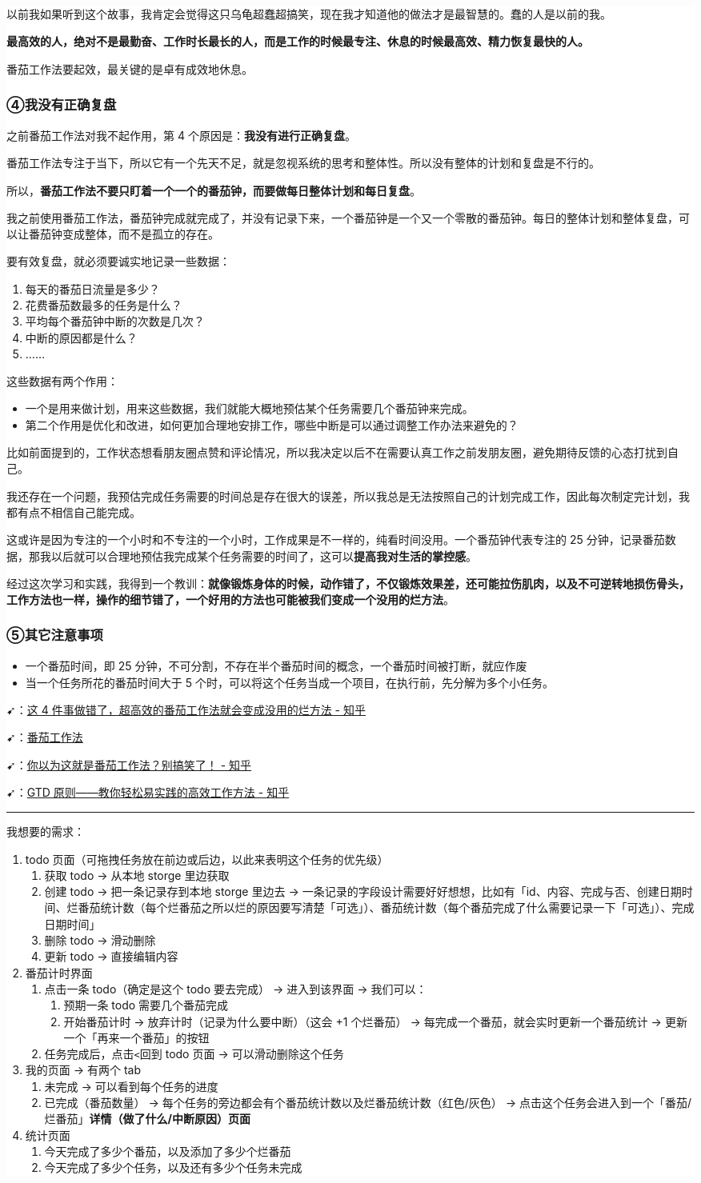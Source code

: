以前我如果听到这个故事，我肯定会觉得这只乌龟超蠢超搞笑，现在我才知道他的做法才是最智慧的。蠢的人是以前的我。

**最高效的人，绝对不是最勤奋、工作时长最长的人，而是工作的时候最专注、休息的时候最高效、精力恢复最快的人。**

番茄工作法要起效，最关键的是卓有成效地休息。

### ④我没有正确复盘

之前番茄工作法对我不起作用，第 4 个原因是：**我没有进行正确复盘**。

番茄工作法专注于当下，所以它有一个先天不足，就是忽视系统的思考和整体性。所以没有整体的计划和复盘是不行的。

所以，**番茄工作法不要只盯着一个一个的番茄钟，而要做每日整体计划和每日复盘**。

我之前使用番茄工作法，番茄钟完成就完成了，并没有记录下来，一个番茄钟是一个又一个零散的番茄钟。每日的整体计划和整体复盘，可以让番茄钟变成整体，而不是孤立的存在。

要有效复盘，就必须要诚实地记录一些数据：

1. 每天的番茄日流量是多少？
2. 花费番茄数最多的任务是什么？
3. 平均每个番茄钟中断的次数是几次？
4. 中断的原因都是什么？
5. ……

这些数据有两个作用：

- 一个是用来做计划，用来这些数据，我们就能大概地预估某个任务需要几个番茄钟来完成。
- 第二个作用是优化和改进，如何更加合理地安排工作，哪些中断是可以通过调整工作办法来避免的？

比如前面提到的，工作状态想看朋友圈点赞和评论情况，所以我决定以后不在需要认真工作之前发朋友圈，避免期待反馈的心态打扰到自己。

我还存在一个问题，我预估完成任务需要的时间总是存在很大的误差，所以我总是无法按照自己的计划完成工作，因此每次制定完计划，我都有点不相信自己能完成。

这或许是因为专注的一个小时和不专注的一个小时，工作成果是不一样的，纯看时间没用。一个番茄钟代表专注的 25 分钟，记录番茄数据，那我以后就可以合理地预估我完成某个任务需要的时间了，这可以**提高我对生活的掌控感**。

经过这次学习和实践，我得到一个教训：**就像锻炼身体的时候，动作错了，不仅锻炼效果差，还可能拉伤肌肉，以及不可逆转地损伤骨头，工作方法也一样，操作的细节错了，一个好用的方法也可能被我们变成一个没用的烂方法**。

### ⑤其它注意事项

- 一个番茄时间，即 25 分钟，不可分割，不存在半个番茄时间的概念，一个番茄时间被打断，就应作废
- 当一个任务所花的番茄时间大于 5 个时，可以将这个任务当成一个项目，在执行前，先分解为多个小任务。

➹：[这 4 件事做错了，超高效的番茄工作法就会变成没用的烂方法 - 知乎](https://zhuanlan.zhihu.com/p/138159914)

➹：[番茄工作法](https://habitica.fandom.com/zh/wiki/%E7%95%AA%E8%8C%84%E5%B7%A5%E4%BD%9C%E6%B3%95)

➹：[你以为这就是番茄工作法？别搞笑了！ - 知乎](https://zhuanlan.zhihu.com/p/22082050)

➹：[GTD 原则——教你轻松易实践的高效工作方法 - 知乎](https://zhuanlan.zhihu.com/p/32663490)

---

我想要的需求：

1. todo 页面（可拖拽任务放在前边或后边，以此来表明这个任务的优先级）
   1. 获取 todo -> 从本地 storge 里边获取
   2. 创建 todo -> 把一条记录存到本地 storge 里边去 -> 一条记录的字段设计需要好好想想，比如有「id、内容、完成与否、创建日期时间、烂番茄统计数（每个烂番茄之所以烂的原因要写清楚「可选」）、番茄统计数（每个番茄完成了什么需要记录一下「可选」）、完成日期时间」
   3. 删除 todo -> 滑动删除
   4. 更新 todo -> 直接编辑内容
2. 番茄计时界面
   1. 点击一条 todo（确定是这个 todo 要去完成） -> 进入到该界面 -> 我们可以：
      1. 预期一条 todo 需要几个番茄完成
      2. 开始番茄计时 -> 放弃计时（记录为什么要中断）（这会 +1 个烂番茄） -> 每完成一个番茄，就会实时更新一个番茄统计 -> 更新一个「再来一个番茄」的按钮
   2. 任务完成后，点击`<`回到 todo 页面 -> 可以滑动删除这个任务
3. 我的页面 -> 有两个 tab
   1. 未完成 -> 可以看到每个任务的进度
   2. 已完成（番茄数量） -> 每个任务的旁边都会有个番茄统计数以及烂番茄统计数（红色/灰色） -> 点击这个任务会进入到一个「番茄/烂番茄」**详情（做了什么/中断原因）页面**
4. 统计页面
   1. 今天完成了多少个番茄，以及添加了多少个烂番茄
   2. 今天完成了多少个任务，以及还有多少个任务未完成